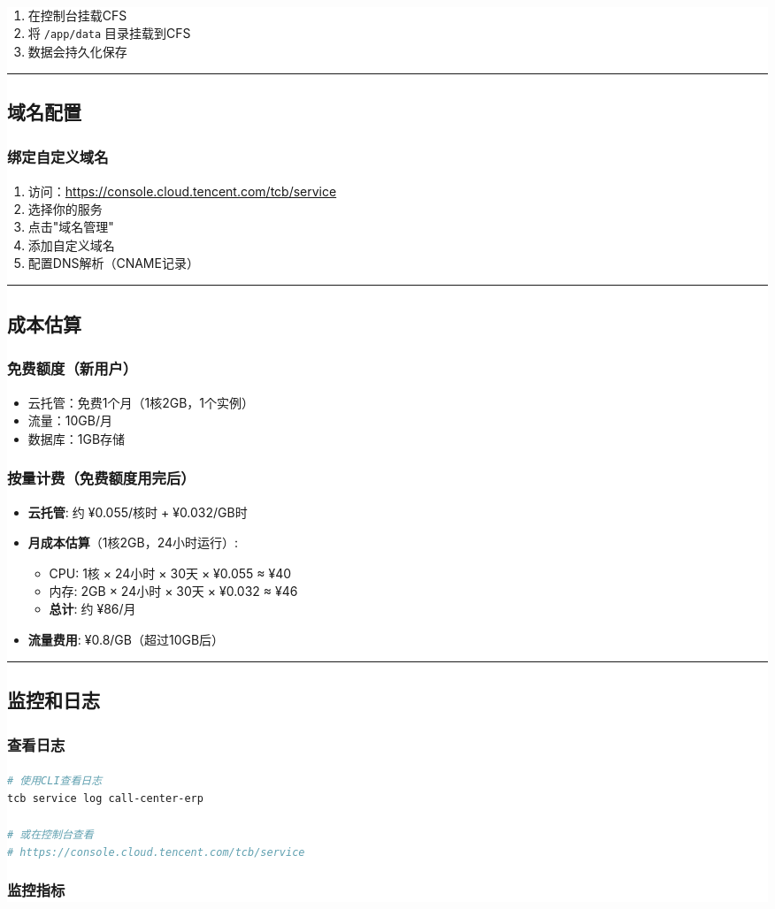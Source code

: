 1. 在控制台挂载CFS
2. 将 `/app/data` 目录挂载到CFS
3. 数据会持久化保存

---

## 域名配置

### 绑定自定义域名

1. 访问：https://console.cloud.tencent.com/tcb/service
2. 选择你的服务
3. 点击"域名管理"
4. 添加自定义域名
5. 配置DNS解析（CNAME记录）

---

## 成本估算

### 免费额度（新用户）

- 云托管：免费1个月（1核2GB，1个实例）
- 流量：10GB/月
- 数据库：1GB存储

### 按量计费（免费额度用完后）

- **云托管**: 约 ¥0.055/核时 + ¥0.032/GB时
- **月成本估算**（1核2GB，24小时运行）:
  - CPU: 1核 × 24小时 × 30天 × ¥0.055 ≈ ¥40
  - 内存: 2GB × 24小时 × 30天 × ¥0.032 ≈ ¥46
  - **总计**: 约 ¥86/月

- **流量费用**: ¥0.8/GB（超过10GB后）

---

## 监控和日志

### 查看日志

```bash
# 使用CLI查看日志
tcb service log call-center-erp

# 或在控制台查看
# https://console.cloud.tencent.com/tcb/service
```

### 监控指标
